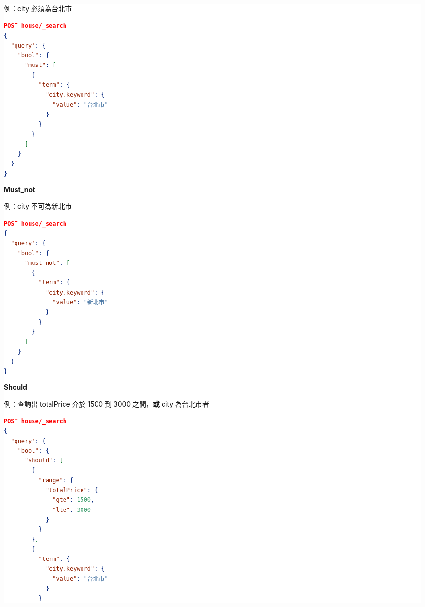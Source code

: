 例：city 必須為台北市

```json
POST house/_search
{
  "query": {
    "bool": {
      "must": [
        {
          "term": {
            "city.keyword": {
              "value": "台北市"
            }
          }
        }
      ]
    }
  }
}
```

**Must_not**

例：city 不可為新北市

```json
POST house/_search
{
  "query": {
    "bool": {
      "must_not": [
        {
          "term": {
            "city.keyword": {
              "value": "新北市"
            }
          }
        }
      ]
    }
  }
}
```

**Should**

例：查詢出 totalPrice 介於 1500 到 3000 之間，**或** city 為台北市者

```json
POST house/_search
{
  "query": {
    "bool": {
      "should": [
        {
          "range": {
            "totalPrice": {
              "gte": 1500,
              "lte": 3000
            }
          }
        },
        {
          "term": {
            "city.keyword": {
              "value": "台北市"
            }
          }
```